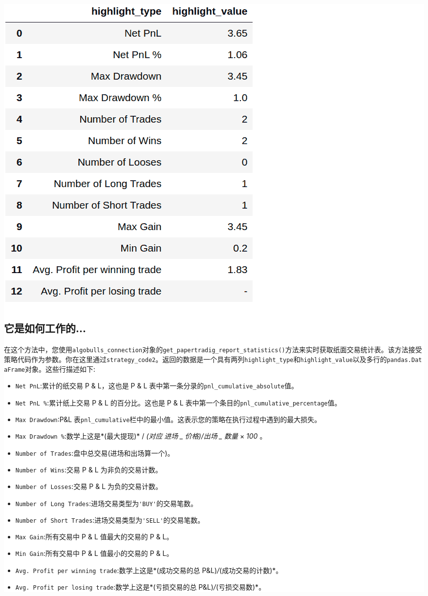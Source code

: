 ![](img/ba2b272b-98ab-40ad-b12d-cb1f97f886b1.png)

## 它是如何工作的…

在这个方法中，您使用`algobulls_connection`对象的`get_papertradig_report_statistics()`方法来实时获取纸面交易统计表。该方法接受策略代码作为参数。你在这里通过`strategy_code2`。返回的数据是一个具有两列`highlight_type`和`highlight_value`以及多行的`pandas.DataFrame`对象。这些行描述如下:

*   `Net PnL`:累计的纸交易 P & L，这也是 P & L 表中第一条分录的`pnl_cumulative_absolute`值。
*   `Net PnL %`:累计纸上交易 P & L 的百分比。这也是 P & L 表中第一个条目的`pnl_cumulative_percentage`值。
*   `Max Drawdown`:P&L 表`pnl_cumulative`栏中的最小值。这表示您的策略在执行过程中遇到的最大损失。
*   `Max Drawdown %`:数学上这是*(最大提现)* / *(对应* *进场 _ 价格)/出场 _ 数量* × *100* 。

*   `Number of Trades`:盘中总交易(进场和出场算一个)。
*   `Number of Wins`:交易 P & L 为非负的交易计数。
*   `Number of Losses`:交易 P & L 为负的交易计数。
*   `Number of Long Trades`:进场交易类型为`'BUY'`的交易笔数。
*   `Number of Short Trades`:进场交易类型为`'SELL'`的交易笔数。
*   `Max Gain`:所有交易中 P & L 值最大的交易的 P & L。
*   `Min Gain`:所有交易中 P & L 值最小的交易的 P & L。
*   `Avg. Profit per winning trade`:数学上这是*(成功交易的总 P&L)*/*(成功交易的计数)*。
*   `Avg. Profit per losing trade`:数学上这是*(亏损交易的总 P&L)*/*(亏损交易数)*。
